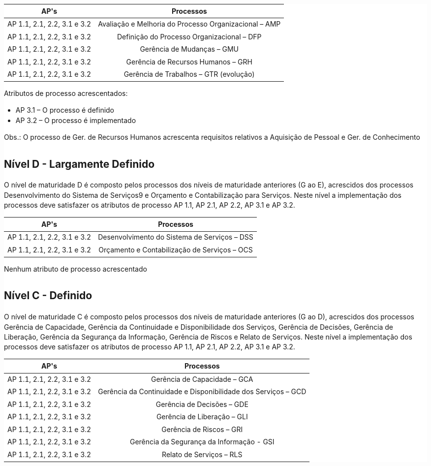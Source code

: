 | AP's   |      Processos      |
|----------|:-------------:|
| AP 1.1, 2.1, 2.2, 3.1 e 3.2 |  Avaliação e Melhoria do Processo Organizacional – AMP |
| AP 1.1, 2.1, 2.2, 3.1 e 3.2 |  Definição do Processo Organizacional – DFP |
| AP 1.1, 2.1, 2.2, 3.1 e 3.2 |  Gerência de Mudanças – GMU |
| AP 1.1, 2.1, 2.2, 3.1 e 3.2 |  Gerência de Recursos Humanos – GRH |
| AP 1.1, 2.1, 2.2, 3.1 e 3.2 |  Gerência de Trabalhos – GTR (evolução) |

Atributos de processo acrescentados: 

* AP 3.1 – O processo é definido 
* AP 3.2 – O processo é implementado 
 
Obs.: O processo de Ger. de Recursos Humanos acrescenta requisitos relativos a Aquisição de Pessoal e Ger. de Conhecimento

Nível D - Largamente Definido
---------------------------------
O nível de maturidade D é composto pelos processos dos níveis de maturidade anteriores (G ao E), acrescidos dos processos Desenvolvimento do Sistema de Serviços9 e Orçamento e Contabilização para Serviços. Neste nível a implementação dos processos deve satisfazer os atributos de processo AP 1.1, AP 2.1, AP 2.2, AP 3.1 e AP 3.2.

| AP's   |      Processos      |
|----------|:-------------:|
| AP 1.1, 2.1, 2.2, 3.1 e 3.2 |  Desenvolvimento do Sistema de Serviços – DSS |
| AP 1.1, 2.1, 2.2, 3.1 e 3.2 |  Orçamento e Contabilização de Serviços – OCS |

Nenhum atributo de processo acrescentado

Nível C - Definido
---------------------------------
O nível de maturidade C é composto pelos processos dos níveis de maturidade anteriores (G ao D), acrescidos dos processos Gerência de Capacidade, Gerência da Continuidade e Disponibilidade dos Serviços, Gerência de Decisões, Gerência de Liberação, Gerência da Segurança da Informação, Gerência de Riscos e Relato de Serviços. Neste nível a implementação dos processos deve satisfazer os atributos de processo AP 1.1, AP 2.1, AP 2.2, AP 3.1 e AP 3.2.

| AP's   |      Processos      |
|----------|:-------------:|
| AP 1.1, 2.1, 2.2, 3.1 e 3.2 |  Gerência de Capacidade – GCA |
| AP 1.1, 2.1, 2.2, 3.1 e 3.2 |  Gerência da Continuidade e Disponibilidade dos Serviços – GCD |
| AP 1.1, 2.1, 2.2, 3.1 e 3.2 |  Gerência de Decisões – GDE |
| AP 1.1, 2.1, 2.2, 3.1 e 3.2 |  Gerência de Liberação – GLI |
| AP 1.1, 2.1, 2.2, 3.1 e 3.2 |  Gerência de Riscos – GRI |
| AP 1.1, 2.1, 2.2, 3.1 e 3.2 |  Gerência da Segurança da Informação - GSI |
| AP 1.1, 2.1, 2.2, 3.1 e 3.2 |  Relato de Serviços – RLS |
